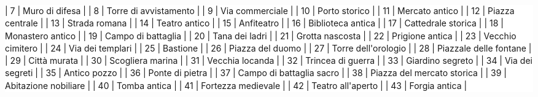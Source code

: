 | 7   | Muro di difesa                  |
| 8   | Torre di avvistamento           |
| 9   | Via commerciale                 |
| 10  | Porto storico                   |
| 11  | Mercato antico                  |
| 12  | Piazza centrale                 |
| 13  | Strada romana                   |
| 14  | Teatro antico                   |
| 15  | Anfiteatro                      |
| 16  | Biblioteca antica               |
| 17  | Cattedrale storica              |
| 18  | Monastero antico                |
| 19  | Campo di battaglia              |
| 20  | Tana dei ladri                  |
| 21  | Grotta nascosta                 |
| 22  | Prigione antica                 |
| 23  | Vecchio cimitero                |
| 24  | Via dei templari                |
| 25  | Bastione                        |
| 26  | Piazza del duomo                |
| 27  | Torre dell'orologio             |
| 28  | Piazzale delle fontane          |
| 29  | Città murata                    |
| 30  | Scogliera marina                |
| 31  | Vecchia locanda                 |
| 32  | Trincea di guerra               |
| 33  | Giardino segreto                |
| 34  | Via dei segreti                 |
| 35  | Antico pozzo                    |
| 36  | Ponte di pietra                 |
| 37  | Campo di battaglia sacro        |
| 38  | Piazza del mercato storica      |
| 39  | Abitazione nobiliare            |
| 40  | Tomba antica                    |
| 41  | Fortezza medievale              |
| 42  | Teatro all'aperto               |
| 43  | Forgia antica                   |
